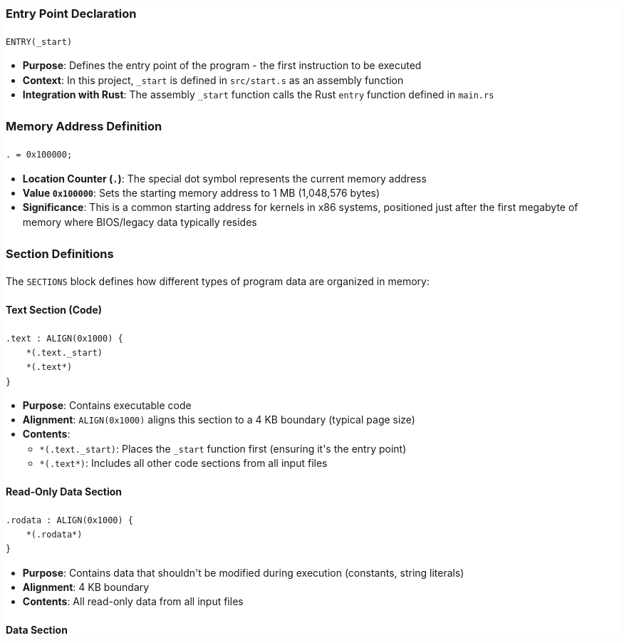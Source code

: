 ### Entry Point Declaration

```rust_template_x86_64/linker.ld#L1
ENTRY(_start)
```

- **Purpose**: Defines the entry point of the program - the first instruction to be executed
- **Context**: In this project, `_start` is defined in `src/start.s` as an assembly function
- **Integration with Rust**: The assembly `_start` function calls the Rust `entry` function defined in `main.rs`

### Memory Address Definition

```rust_template_x86_64/linker.ld#L4
. = 0x100000;
```

- **Location Counter (`.`)**: The special dot symbol represents the current memory address
- **Value `0x100000`**: Sets the starting memory address to 1 MB (1,048,576 bytes)
- **Significance**: This is a common starting address for kernels in x86 systems, positioned just after the first megabyte of memory where BIOS/legacy data typically resides

### Section Definitions

The `SECTIONS` block defines how different types of program data are organized in memory:

#### Text Section (Code)

```rust_template_x86_64/linker.ld#L6-9
.text : ALIGN(0x1000) {
    *(.text._start)
    *(.text*)
}
```

- **Purpose**: Contains executable code
- **Alignment**: `ALIGN(0x1000)` aligns this section to a 4 KB boundary (typical page size)
- **Contents**:
  - `*(.text._start)`: Places the `_start` function first (ensuring it's the entry point)
  - `*(.text*)`: Includes all other code sections from all input files

#### Read-Only Data Section

```rust_template_x86_64/linker.ld#L11-13
.rodata : ALIGN(0x1000) {
    *(.rodata*)
}
```

- **Purpose**: Contains data that shouldn't be modified during execution (constants, string literals)
- **Alignment**: 4 KB boundary
- **Contents**: All read-only data from all input files

#### Data Section
